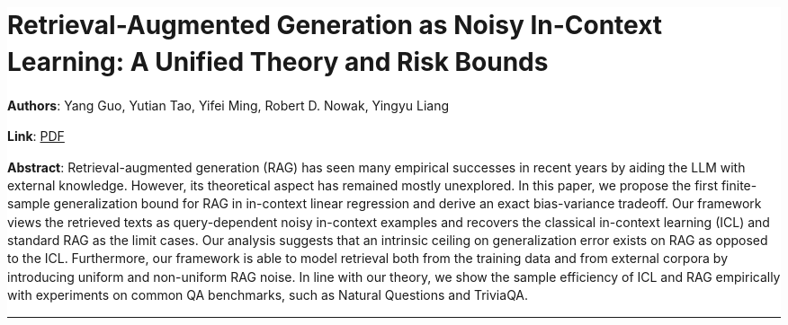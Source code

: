 # Retrieval-Augmented Generation as Noisy In-Context Learning: A Unified Theory and Risk Bounds 

**Authors**: Yang Guo, Yutian Tao, Yifei Ming, Robert D. Nowak, Yingyu Liang  

**Link**: [PDF](https://arxiv.org/pdf/2506.03100)  

**Abstract**: Retrieval-augmented generation (RAG) has seen many empirical successes in recent years by aiding the LLM with external knowledge. However, its theoretical aspect has remained mostly unexplored. In this paper, we propose the first finite-sample generalization bound for RAG in in-context linear regression and derive an exact bias-variance tradeoff. Our framework views the retrieved texts as query-dependent noisy in-context examples and recovers the classical in-context learning (ICL) and standard RAG as the limit cases. Our analysis suggests that an intrinsic ceiling on generalization error exists on RAG as opposed to the ICL. Furthermore, our framework is able to model retrieval both from the training data and from external corpora by introducing uniform and non-uniform RAG noise. In line with our theory, we show the sample efficiency of ICL and RAG empirically with experiments on common QA benchmarks, such as Natural Questions and TriviaQA. 

---
